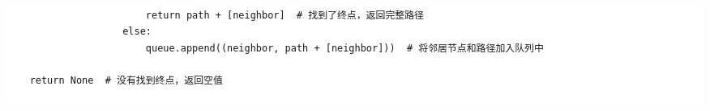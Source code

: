 ```
                        return path + [neighbor]  # 找到了终点，返回完整路径
                    else:
                        queue.append((neighbor, path + [neighbor]))  # 将邻居节点和路径加入队列中

    return None  # 没有找到终点，返回空值


```